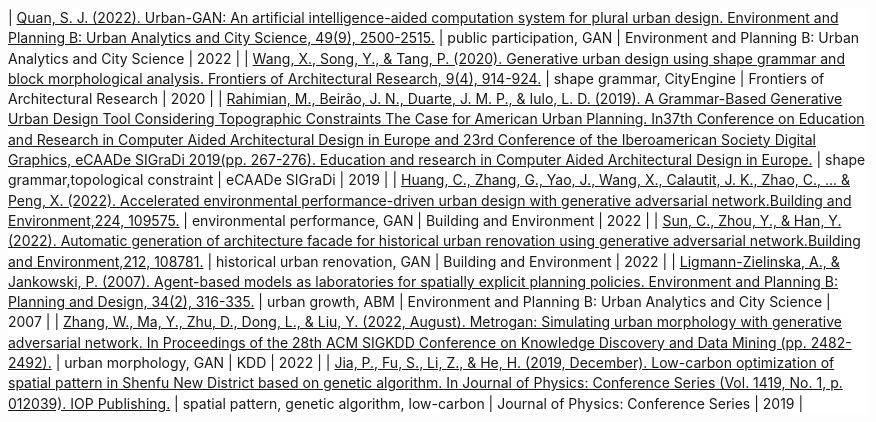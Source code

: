 | [Quan, S. J. (2022). Urban-GAN: An artificial intelligence-aided computation system for plural urban design. Environment and Planning B: Urban Analytics and City Science, 49(9), 2500-2515.](https://journals.sagepub.com/doi/abs/10.1177/23998083221100550)                                                                                                                                                                                                                                                                                                                    | public participation, GAN                      | Environment and Planning B: Urban Analytics and City Science |   2022 |
| [Wang, X., Song, Y., & Tang, P. (2020). Generative urban design using shape grammar and block morphological analysis. Frontiers of Architectural Research, 9(4), 914-924.](https://www.sciencedirect.com/science/article/pii/S2095263520300662)                                                                                                                                                                                                                                                                                                                                  | shape grammar, CityEngine                      | Frontiers of Architectural Research                          |   2020 |
| [Rahimian, M., Beirão, J. N., Duarte, J. M. P., & Iulo, L. D. (2019). A Grammar-Based Generative Urban Design Tool Considering Topographic Constraints The Case for American Urban Planning. In37th Conference on Education and Research in Computer Aided Architectural Design in Europe and 23rd Conference of the Iberoamerican Society Digital Graphics, eCAADe SIGraDi 2019(pp. 267-276). Education and research in Computer Aided Architectural Design in Europe.](https://pure.psu.edu/en/publications/a-grammar-based-generative-urban-design-tool-considering-topograp) | shape grammar,topological constraint           | eCAADe SIGraDi                                                       |   2019 |
| [Huang, C., Zhang, G., Yao, J., Wang, X., Calautit, J. K., Zhao, C., ... & Peng, X. (2022). Accelerated environmental performance-driven urban design with generative adversarial network.Building and Environment,224, 109575.](https://www.sciencedirect.com/science/article/abs/pii/S0360132322008058)                                                                                                                                                                                                                                                                        | environmental performance, GAN                 | Building and Environment                                     |   2022 |
| [Sun, C., Zhou, Y., & Han, Y. (2022). Automatic generation of architecture facade for historical urban renovation using generative adversarial network.Building and Environment,212, 108781.](https://www.sciencedirect.com/science/article/pii/S0360132322000300)                                                                                                                                                                                                                                                                                                               | historical urban renovation, GAN               | Building and Environment                                     |   2022 |
| [Ligmann-Zielinska, A., & Jankowski, P. (2007). Agent-based models as laboratories for spatially explicit planning policies. Environment and Planning B: Planning and Design, 34(2), 316-335.](https://journals.sagepub.com/doi/10.1068/b32088)                                                                                                                                                                                                                                                                                                                                  | urban growth, ABM                              | Environment and Planning B: Urban Analytics and City Science |   2007 |
| [Zhang, W., Ma, Y., Zhu, D., Dong, L., & Liu, Y. (2022, August). Metrogan: Simulating urban morphology with generative adversarial network. In Proceedings of the 28th ACM SIGKDD Conference on Knowledge Discovery and Data Mining (pp. 2482-2492).](https://dl.acm.org/doi/abs/10.1145/3534678.3539239)                                                                                                                                                                                                                                                                        | urban morphology, GAN                          | KDD                                                          |   2022 |
| [Jia, P., Fu, S., Li, Z., & He, H. (2019, December). Low-carbon optimization of spatial pattern in Shenfu New District based on genetic algorithm. In Journal of Physics: Conference Series (Vol. 1419, No. 1, p. 012039). IOP Publishing.](https://iopscience.iop.org/article/10.1088/1742-6596/1419/1/012039/meta)                                                                                                                                                                                                                                                             | spatial pattern, genetic algorithm, low-carbon | Journal of Physics: Conference Series                        |   2019 |